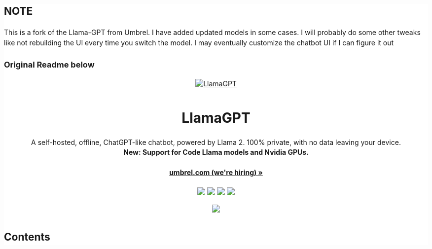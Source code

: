 ## NOTE

This is a fork of the Llama-GPT from Umbrel. I have added updated models in some cases. I will probably do some other tweaks like not rebuilding the UI every time you switch the model. I may eventually customize the chatbot UI if I can figure it out



### Original Readme below


<p align="center">
  <a href="https://apps.umbrel.com/app/llama-gpt">
    <img width="150" height="150" src="https://i.imgur.com/LI59cui.png" alt="LlamaGPT" width="200" />
  </a>
</p>
<p align="center">
  <h1 align="center">LlamaGPT</h1>
  <p align="center">
    A self-hosted, offline, ChatGPT-like chatbot, powered by Llama 2. 100% private, with no data leaving your device.
    <br/>
    <strong>New: Support for Code Llama models and Nvidia GPUs.</strong>
    <br />
    <br />
    <a href="https://umbrel.com"><strong>umbrel.com (we're hiring) »</strong></a>
    <br />
    <br />
    <a href="https://twitter.com/umbrel">
      <img src="https://img.shields.io/twitter/follow/umbrel?style=social" />
    </a>
    <a href="https://t.me/getumbrel">
      <img src="https://img.shields.io/badge/community-chat-%235351FB">
    </a>
    <a href="https://reddit.com/r/getumbrel">
      <img src="https://img.shields.io/reddit/subreddit-subscribers/getumbrel?style=social">
    </a>
    <a href="https://community.umbrel.com">
      <img src="https://img.shields.io/badge/community-forum-%235351FB">
    </a>
  </p>
</p>
<p align="center">
  <a href="https://umbrel.com/#start">
    <img src="https://i.imgur.com/sj5vqEG.jpg" width="100%" />
  </a>
</p>

## Contents
